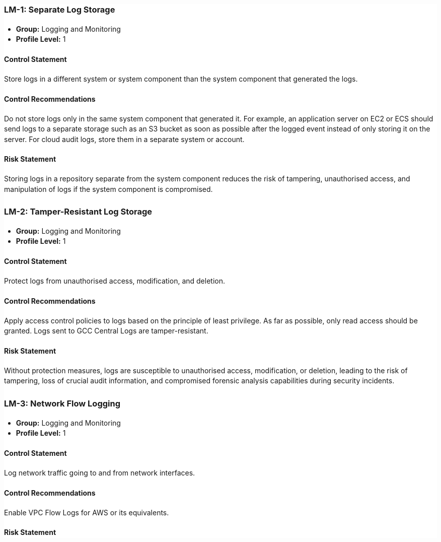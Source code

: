 ### LM-1: Separate Log Storage

- **Group:** Logging and Monitoring
- **Profile Level:** 1

#### Control Statement

Store logs in a different system or system component than the system component that generated the logs.

#### Control Recommendations

Do not store logs only in the same system component that generated it. For example, an application server on EC2 or ECS should send logs to a separate storage such as an S3 bucket as soon as possible after the logged event instead of only storing it on the server. For cloud audit logs, store them in a separate system or account.

#### Risk Statement

Storing logs in a repository separate from the system component reduces the risk of tampering, unauthorised access, and manipulation of logs if the system component is compromised.

### LM-2: Tamper-Resistant Log Storage

- **Group:** Logging and Monitoring
- **Profile Level:** 1

#### Control Statement

Protect logs from unauthorised access, modification, and deletion.

#### Control Recommendations

Apply access control policies to logs based on the principle of least privilege. As far as possible, only read access should be granted. Logs sent to GCC Central Logs are tamper-resistant.

#### Risk Statement

Without protection measures, logs are susceptible to unauthorised access, modification, or deletion, leading to the risk of tampering, loss of crucial audit information, and compromised forensic analysis capabilities during security incidents.

### LM-3: Network Flow Logging

- **Group:** Logging and Monitoring
- **Profile Level:** 1

#### Control Statement

Log network traffic going to and from network interfaces.

#### Control Recommendations

Enable VPC Flow Logs for AWS or its equivalents.

#### Risk Statement
